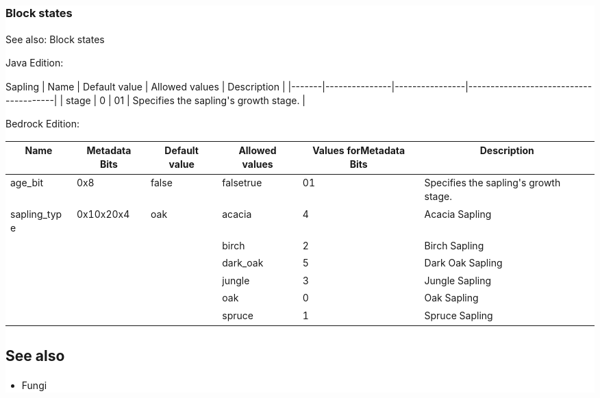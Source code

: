 ### Block states
See also: Block states

Java Edition:

Sapling
| Name  | Default value | Allowed values | Description                           |
|-------|---------------|----------------|---------------------------------------|
| stage | 0             | 01             | Specifies the sapling's growth stage. |

Bedrock Edition:

| Name         | Metadata Bits | Default value | Allowed values | Values forMetadata Bits | Description                           |
|--------------|---------------|---------------|----------------|-------------------------|---------------------------------------|
| age_bit      | 0x8           | false         | falsetrue      | 01                      | Specifies the sapling's growth stage. |
| sapling_type | 0x10x20x4     | oak           | acacia         | 4                       | Acacia Sapling                        |
|              |               |               | birch          | 2                       | Birch Sapling                         |
|              |               |               | dark_oak       | 5                       | Dark Oak Sapling                      |
|              |               |               | jungle         | 3                       | Jungle Sapling                        |
|              |               |               | oak            | 0                       | Oak Sapling                           |
|              |               |               | spruce         | 1                       | Spruce Sapling                        |



## See also
- Fungi

